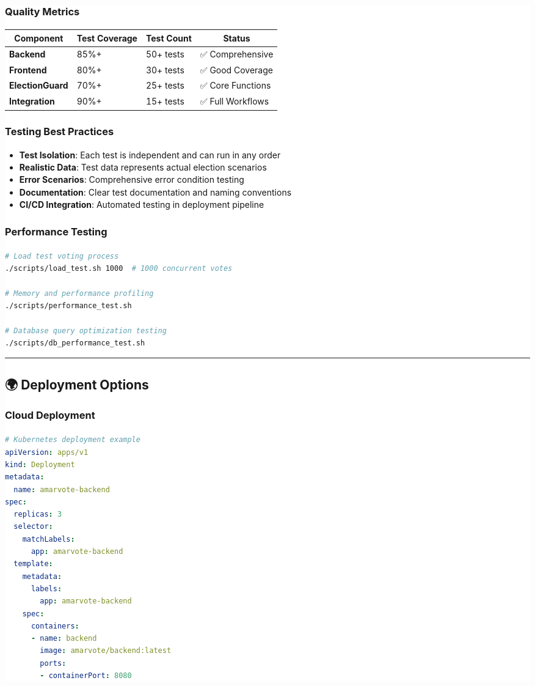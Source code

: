 ### **Quality Metrics**

|     Component     | Test Coverage | Test Count |       Status       |
|-------------------|---------------|------------|--------------------|
| **Backend**       |     85%+      | 50+ tests  | ✅ Comprehensive  |
| **Frontend**      |     80%+      | 30+ tests  | ✅ Good Coverage  |
| **ElectionGuard** |     70%+      | 25+ tests  | ✅ Core Functions |
| **Integration**   |     90%+      | 15+ tests  | ✅ Full Workflows |

### **Testing Best Practices**

- **Test Isolation**: Each test is independent and can run in any order
- **Realistic Data**: Test data represents actual election scenarios
- **Error Scenarios**: Comprehensive error condition testing
- **Documentation**: Clear test documentation and naming conventions
- **CI/CD Integration**: Automated testing in deployment pipeline

### **Performance Testing**

```bash
# Load test voting process
./scripts/load_test.sh 1000  # 1000 concurrent votes

# Memory and performance profiling
./scripts/performance_test.sh

# Database query optimization testing
./scripts/db_performance_test.sh
```

---

## 🌍 Deployment Options

### **Cloud Deployment**

```yaml
# Kubernetes deployment example
apiVersion: apps/v1
kind: Deployment
metadata:
  name: amarvote-backend
spec:
  replicas: 3
  selector:
    matchLabels:
      app: amarvote-backend
  template:
    metadata:
      labels:
        app: amarvote-backend
    spec:
      containers:
      - name: backend
        image: amarvote/backend:latest
        ports:
        - containerPort: 8080
```
